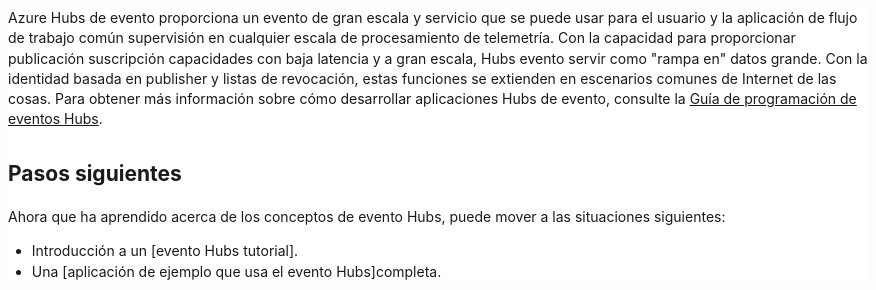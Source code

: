 Azure Hubs de evento proporciona un evento de gran escala y servicio que se puede usar para el usuario y la aplicación de flujo de trabajo común supervisión en cualquier escala de procesamiento de telemetría. Con la capacidad para proporcionar publicación suscripción capacidades con baja latencia y a gran escala, Hubs evento servir como "rampa en" datos grande. Con la identidad basada en publisher y listas de revocación, estas funciones se extienden en escenarios comunes de Internet de las cosas. Para obtener más información sobre cómo desarrollar aplicaciones Hubs de evento, consulte la [Guía de programación de eventos Hubs](event-hubs-programming-guide.md).

## <a name="next-steps"></a>Pasos siguientes

Ahora que ha aprendido acerca de los conceptos de evento Hubs, puede mover a las situaciones siguientes:

- Introducción a un [evento Hubs tutorial].
- Una [aplicación de ejemplo que usa el evento Hubs]completa.

[Portal de clásico de Azure]: http://manage.windowsazure.com
[Tutorial de Hubs de evento]: event-hubs-csharp-ephcs-getstarted.md
[aplicación de ejemplo que usa Hubs de evento]: https://code.msdn.microsoft.com/windowsazure/Service-Bus-Event-Hub-286fd097
